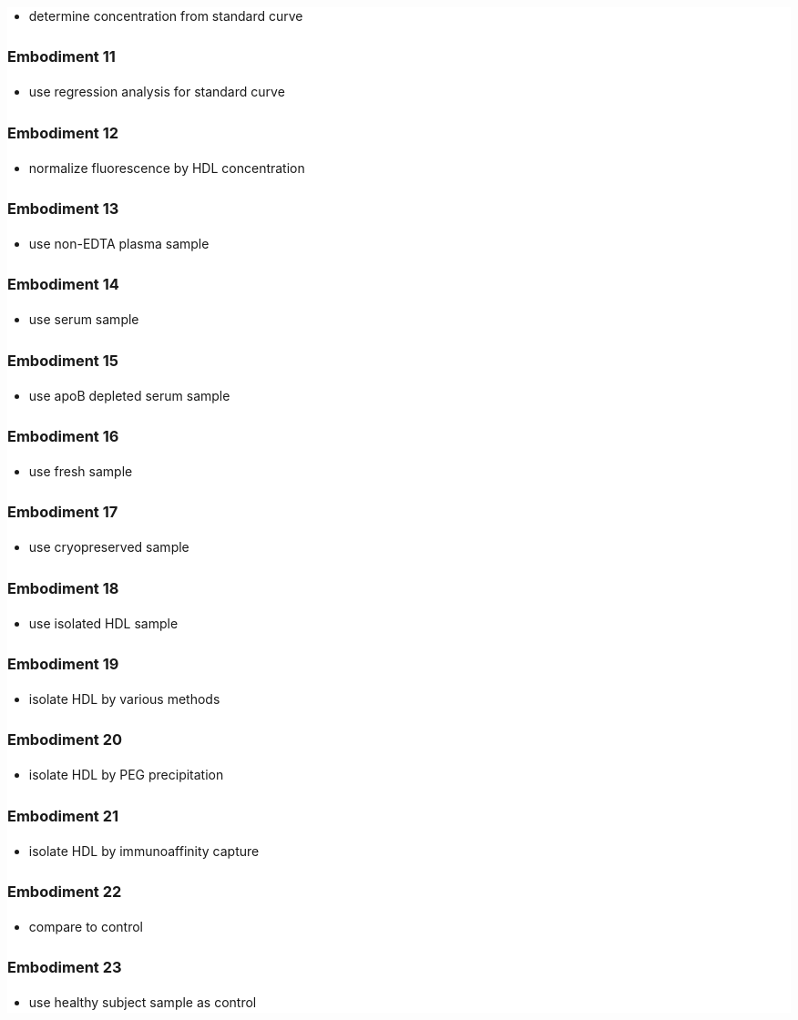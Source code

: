 - determine concentration from standard curve

### Embodiment 11

- use regression analysis for standard curve

### Embodiment 12

- normalize fluorescence by HDL concentration

### Embodiment 13

- use non-EDTA plasma sample

### Embodiment 14

- use serum sample

### Embodiment 15

- use apoB depleted serum sample

### Embodiment 16

- use fresh sample

### Embodiment 17

- use cryopreserved sample

### Embodiment 18

- use isolated HDL sample

### Embodiment 19

- isolate HDL by various methods

### Embodiment 20

- isolate HDL by PEG precipitation

### Embodiment 21

- isolate HDL by immunoaffinity capture

### Embodiment 22

- compare to control

### Embodiment 23

- use healthy subject sample as control
